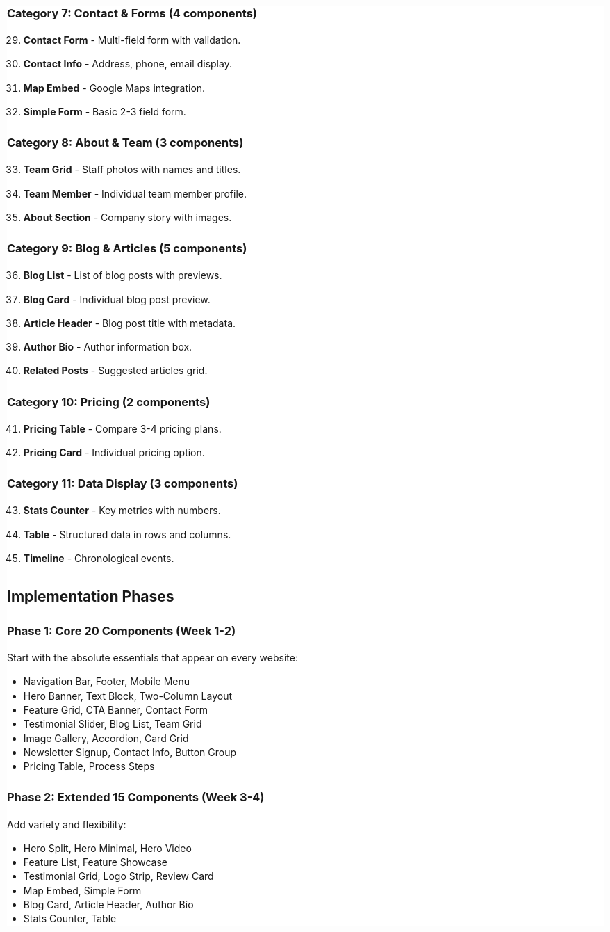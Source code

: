 ### Category 7: Contact & Forms (4 components)

29. **Contact Form** - Multi-field form with validation.

30. **Contact Info** - Address, phone, email display.

31. **Map Embed** - Google Maps integration.

32. **Simple Form** - Basic 2-3 field form.

### Category 8: About & Team (3 components)

33. **Team Grid** - Staff photos with names and titles.

34. **Team Member** - Individual team member profile.

35. **About Section** - Company story with images.

### Category 9: Blog & Articles (5 components)

36. **Blog List** - List of blog posts with previews.

37. **Blog Card** - Individual blog post preview.

38. **Article Header** - Blog post title with metadata.

39. **Author Bio** - Author information box.

40. **Related Posts** - Suggested articles grid.

### Category 10: Pricing (2 components)

41. **Pricing Table** - Compare 3-4 pricing plans.

42. **Pricing Card** - Individual pricing option.

### Category 11: Data Display (3 components)

43. **Stats Counter** - Key metrics with numbers.

44. **Table** - Structured data in rows and columns.

45. **Timeline** - Chronological events.

## Implementation Phases

### Phase 1: Core 20 Components (Week 1-2)
Start with the absolute essentials that appear on every website:
- Navigation Bar, Footer, Mobile Menu
- Hero Banner, Text Block, Two-Column Layout
- Feature Grid, CTA Banner, Contact Form
- Testimonial Slider, Blog List, Team Grid
- Image Gallery, Accordion, Card Grid
- Newsletter Signup, Contact Info, Button Group
- Pricing Table, Process Steps

### Phase 2: Extended 15 Components (Week 3-4)
Add variety and flexibility:
- Hero Split, Hero Minimal, Hero Video
- Feature List, Feature Showcase
- Testimonial Grid, Logo Strip, Review Card
- Map Embed, Simple Form
- Blog Card, Article Header, Author Bio
- Stats Counter, Table
